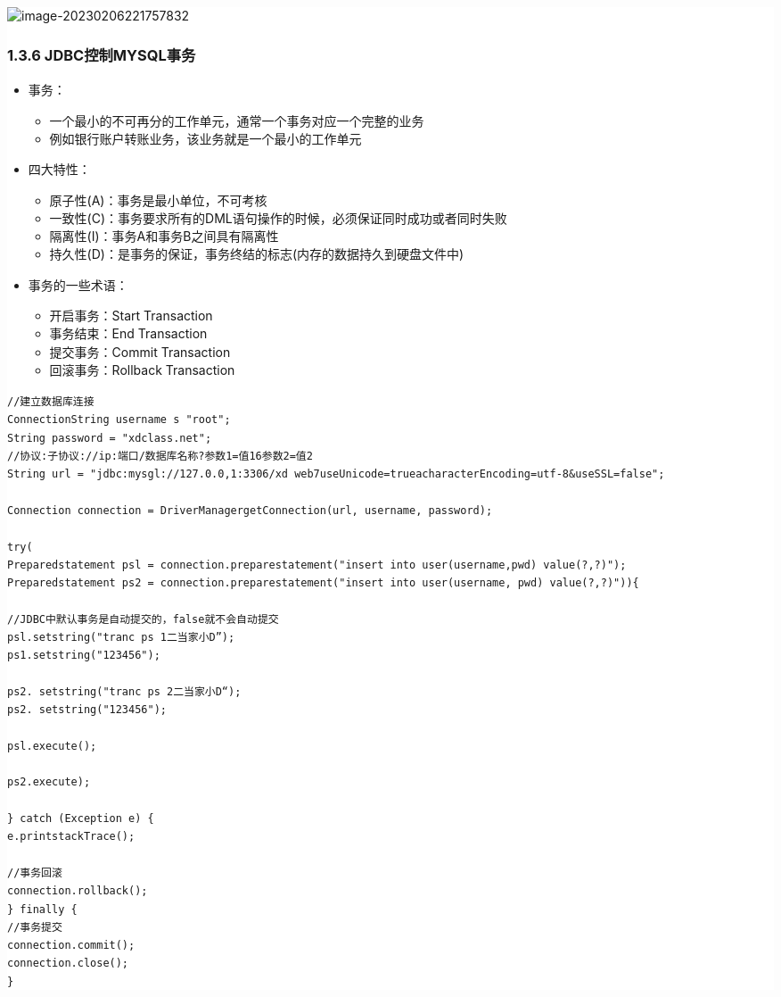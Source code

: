 ![image-20230206221757832](C:\Users\Administrator\AppData\Roaming\Typora\typora-user-images\image-20230206221757832.png)



### 1.3.6 JDBC控制MYSQL事务

* 事务：
  * 一个最小的不可再分的工作单元，通常一个事务对应一个完整的业务
  * 例如银行账户转账业务，该业务就是一个最小的工作单元
* 四大特性：
  * 原子性(A)：事务是最小单位，不可考核
  * 一致性(C)：事务要求所有的DML语句操作的时候，必须保证同时成功或者同时失败
  * 隔离性(I)：事务A和事务B之间具有隔离性
  * 持久性(D)：是事务的保证，事务终结的标志(内存的数据持久到硬盘文件中)



* 事务的一些术语：
  * 开启事务：Start Transaction
  * 事务结束：End Transaction
  * 提交事务：Commit Transaction
  * 回滚事务：Rollback Transaction

```
//建立数据库连接
ConnectionString username s "root";
String password = "xdclass.net";
//协议:子协议://ip:端口/数据库名称?参数1=值16参数2=值2
String url = "jdbc:mysgl://127.0.0,1:3306/xd web7useUnicode=trueacharacterEncoding=utf-8&useSSL=false";

Connection connection = DriverManagergetConnection(url, username, password);

try( 
Preparedstatement psl = connection.preparestatement("insert into user(username,pwd) value(?,?)");
Preparedstatement ps2 = connection.preparestatement("insert into user(username, pwd) value(?,?)")){

//JDBC中默认事务是自动提交的，false就不会自动提交
psl.setstring("tranc ps 1二当家小D”);
ps1.setstring("123456");

ps2. setstring("tranc ps 2二当家小D“);
ps2. setstring("123456");

psl.execute();

ps2.execute);

} catch (Exception e) {
e.printstackTrace();

//事务回滚
connection.rollback();
} finally {
//事务提交
connection.commit();
connection.close();
}
```
